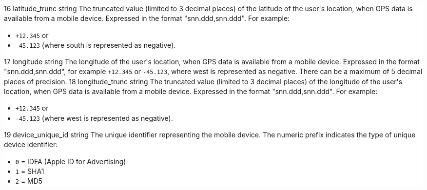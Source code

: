 <tr class="even ">
<td class="entry cellborder"
headers="d1531e144 ">16</td>
<td class="entry cellborder"
headers="d1531e147 ">latitude_trunc</td>
<td class="entry cellborder"
headers="d1531e150 ">string</td>
<td class="entry cellborder"
headers="d1531e153 ">The truncated value (limited to 3 decimal places)
of the latitude of the user's location, when GPS data is available from
a mobile device. Expressed in the format "snn.ddd,snn.ddd". For example:
<ul>
<li><code class="ph codeph">+12.345</code> or</li>
<li><code class="ph codeph">-45.123</code> (where south is represented
as negative).</li>
</ul></td>
</tr>
<tr class="odd ">
<td class="entry cellborder"
headers="d1531e144 ">17</td>
<td class="entry cellborder"
headers="d1531e147 ">longitude</td>
<td class="entry cellborder"
headers="d1531e150 ">string</td>
<td class="entry cellborder"
headers="d1531e153 ">The longitude of the user's location, when GPS data
is available from a mobile device. Expressed in the format
"snn.ddd,snn.ddd", for example <code class="ph codeph">+12.345</code> or
<code class="ph codeph">-45.123</code>, where west is represented as
negative. There can be a maximum of 5 decimal places of precision.</td>
</tr>
<tr class="even ">
<td class="entry cellborder"
headers="d1531e144 ">18</td>
<td class="entry cellborder"
headers="d1531e147 ">longitude_trunc</td>
<td class="entry cellborder"
headers="d1531e150 ">string</td>
<td class="entry cellborder"
headers="d1531e153 ">The truncated value (limited to 3 decimal places)
of the longitude of the user's location, when GPS data is available from
a mobile device. Expressed in the format "snn.ddd,snn.ddd". For example:
<ul>
<li><code class="ph codeph">+12.345</code> or</li>
<li><code class="ph codeph">-45.123</code> (where west is represented as
negative).</li>
</ul></td>
</tr>
<tr class="odd ">
<td class="entry cellborder"
headers="d1531e144 ">19</td>
<td class="entry cellborder"
headers="d1531e147 ">device_unique_id</td>
<td class="entry cellborder"
headers="d1531e150 ">string</td>
<td class="entry cellborder"
headers="d1531e153 ">The unique identifier representing the mobile
device. The numeric prefix indicates the type of unique device
identifier:
<ul>
<li><code class="ph codeph">0</code> = IDFA (Apple ID for
Advertising)</li>
<li><code class="ph codeph">1</code> = SHA1</li>
<li><code class="ph codeph">2</code> = MD5</li>